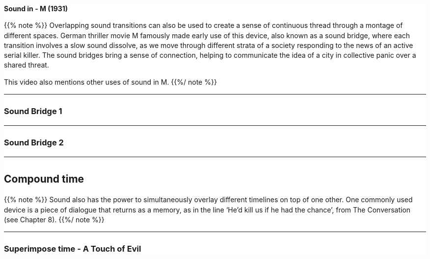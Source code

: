 **Sound in - M (1931)**

<iframe width="560" height="315" src="https://www.youtube.com/embed/My7fxjUY2co" title="YouTube video player" frameborder="0" allow="accelerometer; autoplay; clipboard-write; encrypted-media; gyroscope; picture-in-picture" allowfullscreen></iframe>

{{% note %}}
Overlapping sound transitions can also be used to create a sense of continuous thread through a montage of different spaces. German thriller movie M famously made early use of this device, also known as a sound bridge, where each transition involves a slow sound dissolve, as we move through different strata of a society responding to the news of an active serial killer. The sound bridges bring a sense of connection, helping to communicate the idea of a city in collective panic over a shared threat.

This video also mentions other uses of sound in M.
{{%/ note %}}

---

### Sound Bridge 1

<iframe width="560" height="315" src="https://www.youtube.com/embed/TdSL9FvCv0U?start=180" title="YouTube video player" frameborder="0" allow="accelerometer; autoplay; clipboard-write; encrypted-media; gyroscope; picture-in-picture" allowfullscreen></iframe>

---

### Sound Bridge 2

<iframe width="560" height="315" src="https://www.youtube.com/embed/TdSL9FvCv0U?start=846" title="YouTube video player" frameborder="0" allow="accelerometer; autoplay; clipboard-write; encrypted-media; gyroscope; picture-in-picture" allowfullscreen></iframe>

---

## Compound time

<iframe width="560" height="315" src="https://www.youtube.com/embed/vROih4weKoM?start=180" title="YouTube video player" frameborder="0" allow="accelerometer; autoplay; clipboard-write; encrypted-media; gyroscope; picture-in-picture" allowfullscreen></iframe>

{{% note %}}
Sound also has the power to simultaneously overlay different timelines on top of one other. One commonly used device is a piece of dialogue that returns as a memory, as in the line ‘He’d kill us if he had the chance’, from The Conversation (see Chapter 8).
{{%/ note %}}

---

### Superimpose time - A Touch of Evil

<iframe width="560" height="315" src="https://www.youtube.com/embed/r4YS55Y1joY?start=180" title="YouTube video player" frameborder="0" allow="accelerometer; autoplay; clipboard-write; encrypted-media; gyroscope; picture-in-picture" allowfullscreen></iframe>
